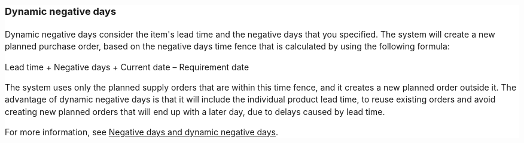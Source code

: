 ### Dynamic negative days

Dynamic negative days consider the item's lead time and the negative days that you specified. The system will create a new planned purchase order, based on the negative days time fence that is calculated by using the following formula:

Lead time + Negative days + Current date – Requirement date

The system uses only the planned supply orders that are within this time fence, and it creates a new planned order outside it. The advantage of dynamic negative days is that it will include the individual product lead time, to reuse existing orders and avoid creating new planned orders that will end up with a later day, due to delays caused by lead time. 

For more information, see [Negative days and dynamic negative days](https://docs.microsoft.com/dynamics365/unified-operations/supply-chain/master-planning/more-about-dynamic-negative-days).
